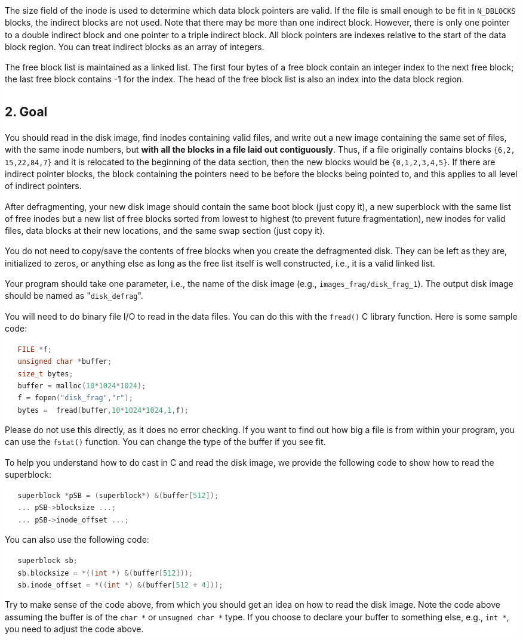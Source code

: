 The size field of the inode is used to determine which data block pointers are valid. If the file is small enough to be fit in `N_DBLOCKS` blocks, the indirect blocks are not used. Note that there may be more than one indirect block. However, there is only one pointer to a double indirect block and one pointer to a triple indirect block. All block pointers are indexes relative to the start of the data block region. You can treat indirect blocks as an array of integers.

The free block list is maintained as a linked list. The first four bytes of a free block contain an integer index to the next free block; the last free block contains -1 for the index. The head of the free block list is also an index into the data block region.


## 2. Goal

You should read in the disk image, find inodes containing valid files, and write out a new image containing the same set of files, with the same inode numbers, but **with all the blocks in a file laid out contiguously**. Thus, if a file originally contains blocks `{6,2,15,22,84,7}` and it is relocated to the beginning of the data section, then the new blocks would be `{0,1,2,3,4,5}`. If there are indirect pointer blocks, the block containing the pointers need to be before the blocks being pointed to, and this applies to all level of indirect pointers.

After defragmenting, your new disk image should contain the same boot block (just copy it), a new superblock with the same list of free inodes but a new list of free blocks sorted from lowest to highest (to prevent future fragmentation), new inodes for valid files, data blocks at their new locations, and the same swap section (just copy it).

You do not need to copy/save the contents of free blocks when you create the defragmented disk. They can be left as they are, initialized to zeros, or anything else as long as the free list itself is well constructed, i.e., it is a valid linked list.

Your program should take one parameter, i.e., the name of the disk image (e.g., `images_frag/disk_frag_1`). The output disk image should be named as "`disk_defrag`". 

You will need to do binary file I/O to read in the data files. You can do this with the `fread()` C library function. Here is some sample code:
```c
   FILE *f;
   unsigned char *buffer;
   size_t bytes;
   buffer = malloc(10*1024*1024);
   f = fopen("disk_frag","r");
   bytes =  fread(buffer,10*1024*1024,1,f);
```
Please do not use this directly, as it does no error checking. If you want to find out how big a file is from within your program, you can use the `fstat()` function. You can change the type of the buffer if you see fit.

To help you understand how to do cast in C and read the disk image, we provide the following code to show how to read the superblock:
```c
   superblock *pSB = (superblock*) &(buffer[512]);
   ... pSB->blocksize ...;
   ... pSB->inode_offset ...;
```
You can also use the following code:
```c
   superblock sb;
   sb.blocksize = *((int *) &(buffer[512]));
   sb.inode_offset = *((int *) &(buffer[512 + 4]));
```
Try to make sense of the code above, from which you should get an idea on how to read the disk image. Note the code above assuming the buffer is of the `char *` or `unsugned char *` type. If you choose to declare your buffer to something else, e.g., `int *`, you need to adjust the code above.

